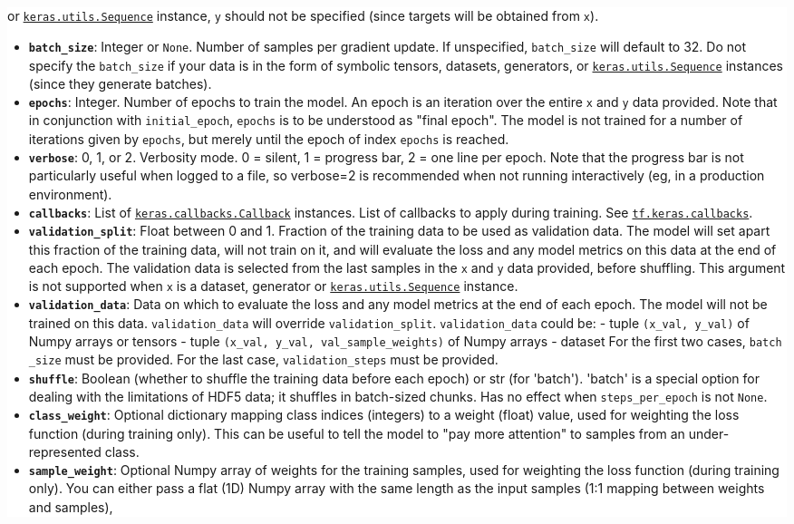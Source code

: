   or <a href="../../tf/keras/utils/Sequence.md"><code>keras.utils.Sequence</code></a> instance, `y` should
  not be specified (since targets will be obtained from `x`).
* <b>`batch_size`</b>: Integer or `None`.
    Number of samples per gradient update.
    If unspecified, `batch_size` will default to 32.
    Do not specify the `batch_size` if your data is in the
    form of symbolic tensors, datasets,
    generators, or <a href="../../tf/keras/utils/Sequence.md"><code>keras.utils.Sequence</code></a> instances (since they generate
    batches).
* <b>`epochs`</b>: Integer. Number of epochs to train the model.
    An epoch is an iteration over the entire `x` and `y`
    data provided.
    Note that in conjunction with `initial_epoch`,
    `epochs` is to be understood as "final epoch".
    The model is not trained for a number of iterations
    given by `epochs`, but merely until the epoch
    of index `epochs` is reached.
* <b>`verbose`</b>: 0, 1, or 2. Verbosity mode.
    0 = silent, 1 = progress bar, 2 = one line per epoch.
    Note that the progress bar is not particularly useful when
    logged to a file, so verbose=2 is recommended when not running
    interactively (eg, in a production environment).
* <b>`callbacks`</b>: List of <a href="../../tf/keras/callbacks/Callback.md"><code>keras.callbacks.Callback</code></a> instances.
    List of callbacks to apply during training.
    See <a href="../../tf/keras/callbacks.md"><code>tf.keras.callbacks</code></a>.
* <b>`validation_split`</b>: Float between 0 and 1.
    Fraction of the training data to be used as validation data.
    The model will set apart this fraction of the training data,
    will not train on it, and will evaluate
    the loss and any model metrics
    on this data at the end of each epoch.
    The validation data is selected from the last samples
    in the `x` and `y` data provided, before shuffling. This argument is
    not supported when `x` is a dataset, generator or
   <a href="../../tf/keras/utils/Sequence.md"><code>keras.utils.Sequence</code></a> instance.
* <b>`validation_data`</b>: Data on which to evaluate
    the loss and any model metrics at the end of each epoch.
    The model will not be trained on this data.
    `validation_data` will override `validation_split`.
    `validation_data` could be:
      - tuple `(x_val, y_val)` of Numpy arrays or tensors
      - tuple `(x_val, y_val, val_sample_weights)` of Numpy arrays
      - dataset
    For the first two cases, `batch_size` must be provided.
    For the last case, `validation_steps` must be provided.
* <b>`shuffle`</b>: Boolean (whether to shuffle the training data
    before each epoch) or str (for 'batch').
    'batch' is a special option for dealing with the
    limitations of HDF5 data; it shuffles in batch-sized chunks.
    Has no effect when `steps_per_epoch` is not `None`.
* <b>`class_weight`</b>: Optional dictionary mapping class indices (integers)
    to a weight (float) value, used for weighting the loss function
    (during training only).
    This can be useful to tell the model to
    "pay more attention" to samples from
    an under-represented class.
* <b>`sample_weight`</b>: Optional Numpy array of weights for
    the training samples, used for weighting the loss function
    (during training only). You can either pass a flat (1D)
    Numpy array with the same length as the input samples
    (1:1 mapping between weights and samples),